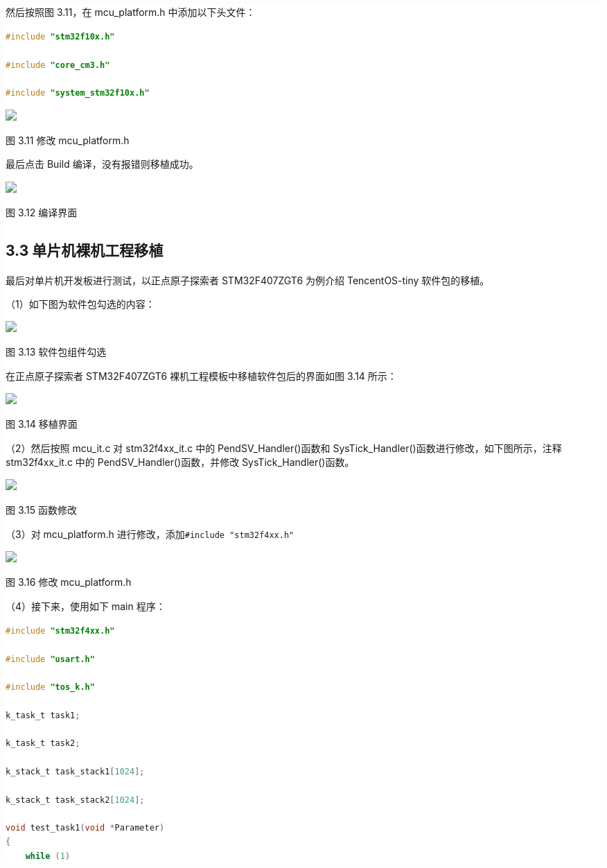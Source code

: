 然后按照图 3.11，在 mcu_platform.h 中添加以下头文件：

```c
#include "stm32f10x.h"

#include "core_cm3.h"

#include "system_stm32f10x.h"
```

![](media/041b53f475d4f82efcec712bf5eb70dc.png)

图 3.11 修改 mcu_platform.h

最后点击 Build 编译，没有报错则移植成功。

![](media/aee29502a5a59eedcc261bd130d55ef7.png)

图 3.12 编译界面

## 3.3 单片机裸机工程移植

最后对单片机开发板进行测试，以正点原子探索者 STM32F407ZGT6 为例介绍 TencentOS-tiny 软件包的移植。

（1）如下图为软件包勾选的内容：

![](media/244e3aef94e671a066e2d4b9c934c9d2.png)

图 3.13 软件包组件勾选

在正点原子探索者 STM32F407ZGT6 裸机工程模板中移植软件包后的界面如图 3.14 所示：

![](media/7d039ebb51d2ee8d49bad77cb14cb7a7.png)

图 3.14 移植界面

（2）然后按照 mcu_it.c 对 stm32f4xx_it.c 中的 PendSV_Handler()函数和 SysTick_Handler()函数进行修改，如下图所示，注释 stm32f4xx_it.c 中的 PendSV_Handler()函数，并修改 SysTick_Handler()函数。

![](media/96b988085bb718244b84cd800467728f.png)

图 3.15 函数修改

（3）对 mcu_platform.h 进行修改，添加`#include "stm32f4xx.h"`

![](media/9ab294a1beab98c5f618a2799326ae73.png)

图 3.16 修改 mcu_platform.h

（4）接下来，使用如下 main 程序：

```c
#include "stm32f4xx.h"

#include "usart.h"

#include "tos_k.h"

k_task_t task1;

k_task_t task2;

k_stack_t task_stack1[1024];

k_stack_t task_stack2[1024];

void test_task1(void *Parameter)
{
    while (1)
```